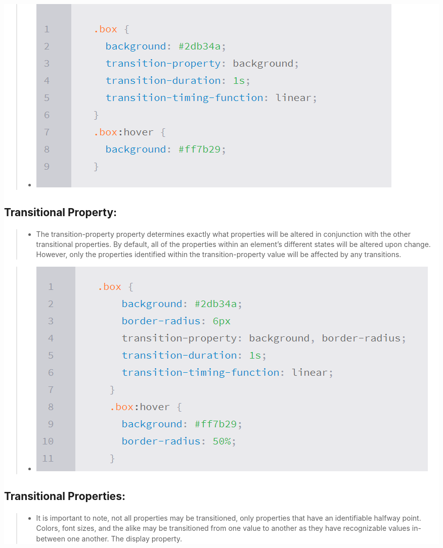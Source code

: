   > * ![Transitions](Transitions.png)

## Transitional Property:
 > * The transition-property property determines exactly what properties will be altered in conjunction with the other transitional properties. By default, all of the properties within an element’s different states will be altered upon change. However, only the properties identified within the transition-property value will be affected by any transitions.

 > * ![Transitional-Property](Transitional-Property.png)

## Transitional Properties:
 > * It is important to note, not all properties may be transitioned, only properties that have an identifiable halfway point. Colors, font sizes, and the alike may be transitioned from one value to another as they have recognizable values in-between one another. The display property.